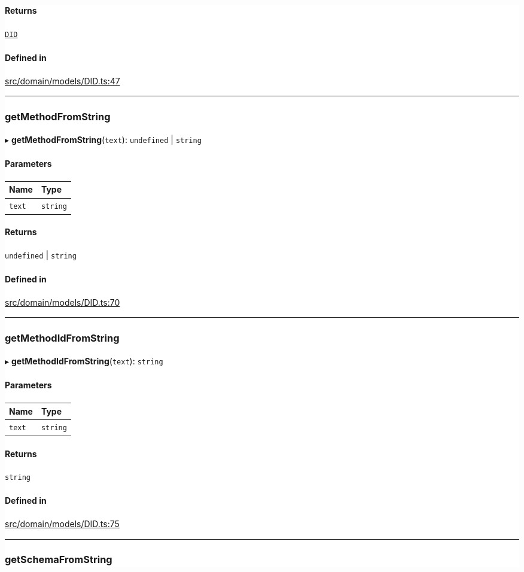 #### Returns

[`DID`](Domain.DID.md)

#### Defined in

[src/domain/models/DID.ts:47](https://github.com/hyperledger/identus-edge-agent-sdk-ts/blob/70efa8b16122ab132f36ab1c9f2ac30b3a4b3176/src/domain/models/DID.ts#L47)

___

### getMethodFromString

▸ **getMethodFromString**(`text`): `undefined` \| `string`

#### Parameters

| Name | Type |
| :------ | :------ |
| `text` | `string` |

#### Returns

`undefined` \| `string`

#### Defined in

[src/domain/models/DID.ts:70](https://github.com/hyperledger/identus-edge-agent-sdk-ts/blob/70efa8b16122ab132f36ab1c9f2ac30b3a4b3176/src/domain/models/DID.ts#L70)

___

### getMethodIdFromString

▸ **getMethodIdFromString**(`text`): `string`

#### Parameters

| Name | Type |
| :------ | :------ |
| `text` | `string` |

#### Returns

`string`

#### Defined in

[src/domain/models/DID.ts:75](https://github.com/hyperledger/identus-edge-agent-sdk-ts/blob/70efa8b16122ab132f36ab1c9f2ac30b3a4b3176/src/domain/models/DID.ts#L75)

___

### getSchemaFromString
